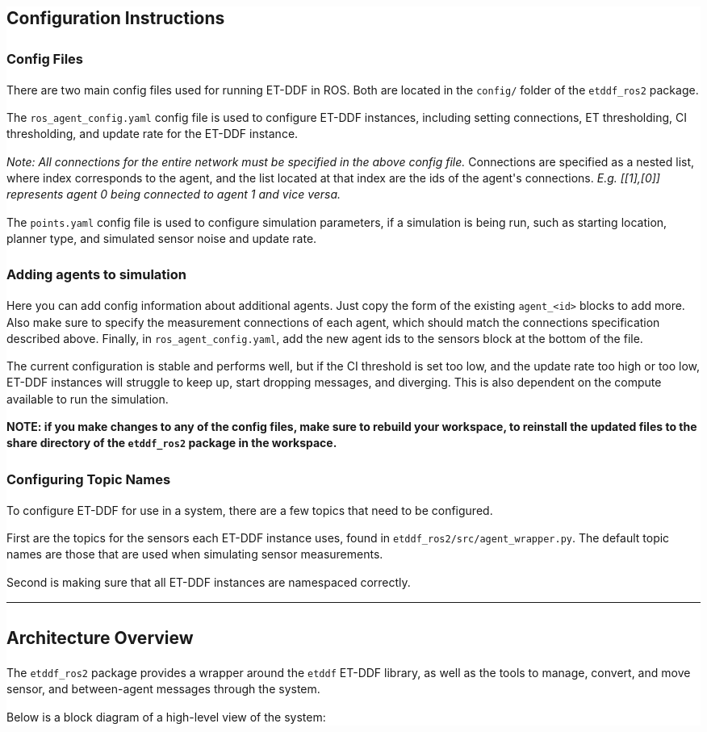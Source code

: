
## Configuration Instructions

### Config Files

There are two main config files used for running ET-DDF in ROS. Both are located in the `config/` folder of the `etddf_ros2` package.

The `ros_agent_config.yaml` config file is used to configure ET-DDF instances, including setting connections, ET thresholding, CI thresholding, and update rate for the ET-DDF instance.

_Note: All connections for the entire network must be specified in the above config file._
Connections are specified as a nested list, where index corresponds to the agent, and the list located at that index are the ids of the agent's connections. _E.g. [[1],[0]] represents agent 0 being connected to agent 1 and vice versa._

The `points.yaml` config file is used to configure simulation parameters, if a simulation is being run, such as starting location, planner type, and simulated sensor noise and update rate. 

### Adding agents to simulation

Here you can add config information about additional agents. Just copy the form of the existing `agent_<id>` blocks to add more. Also make sure to specify the measurement connections of each agent, which should match the connections specification described above. Finally, in `ros_agent_config.yaml`, add the new agent ids to the sensors block at the bottom of the file.

The current configuration is stable and performs well, but if the CI threshold is set too low, and the update rate too high or too low, ET-DDF instances will struggle to keep up, start dropping messages, and diverging. This is also dependent on the compute available to run the simulation.

__NOTE: if you make changes to any of the config files, make sure to rebuild your workspace, to reinstall the updated files to the share directory of the `etddf_ros2` package in the workspace.__


### Configuring Topic Names

To configure ET-DDF for use in a system, there are a few topics that need to be configured. 

First are the topics for the sensors each ET-DDF instance uses, found in `etddf_ros2/src/agent_wrapper.py`. The default topic names are those that are used when simulating sensor measurements.

Second is making sure that all ET-DDF instances are namespaced correctly. 

---

## Architecture Overview

The `etddf_ros2` package provides a wrapper around the `etddf` ET-DDF library, as well as the tools to manage, convert, and move sensor, and between-agent messages through the system.

Below is a block diagram of a high-level view of the system:


